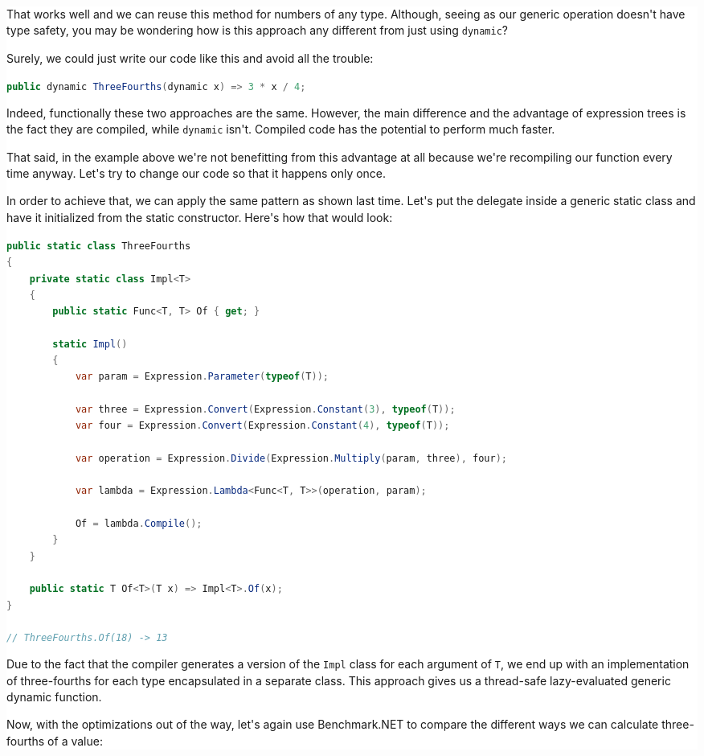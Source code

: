 That works well and we can reuse this method for numbers of any type. Although, seeing as our generic operation doesn't have type safety, you may be wondering how is this approach any different from just using `dynamic`?

Surely, we could just write our code like this and avoid all the trouble:

```csharp
public dynamic ThreeFourths(dynamic x) => 3 * x / 4;
```

Indeed, functionally these two approaches are the same. However, the main difference and the advantage of expression trees is the fact they are compiled, while `dynamic` isn't. Compiled code has the potential to perform much faster.

That said, in the example above we're not benefitting from this advantage at all because we're recompiling our function every time anyway. Let's try to change our code so that it happens only once.

In order to achieve that, we can apply the same pattern as shown last time. Let's put the delegate inside a generic static class and have it initialized from the static constructor. Here's how that would look:

```csharp
public static class ThreeFourths
{
    private static class Impl<T>
    {
        public static Func<T, T> Of { get; }

        static Impl()
        {
            var param = Expression.Parameter(typeof(T));

            var three = Expression.Convert(Expression.Constant(3), typeof(T));
            var four = Expression.Convert(Expression.Constant(4), typeof(T));

            var operation = Expression.Divide(Expression.Multiply(param, three), four);

            var lambda = Expression.Lambda<Func<T, T>>(operation, param);

            Of = lambda.Compile();
        }
    }

    public static T Of<T>(T x) => Impl<T>.Of(x);
}

// ThreeFourths.Of(18) -> 13
```

Due to the fact that the compiler generates a version of the `Impl` class for each argument of `T`, we end up with an implementation of three-fourths for each type encapsulated in a separate class. This approach gives us a thread-safe lazy-evaluated generic dynamic function.

Now, with the optimizations out of the way, let's again use Benchmark.NET to compare the different ways we can calculate three-fourths of a value:
